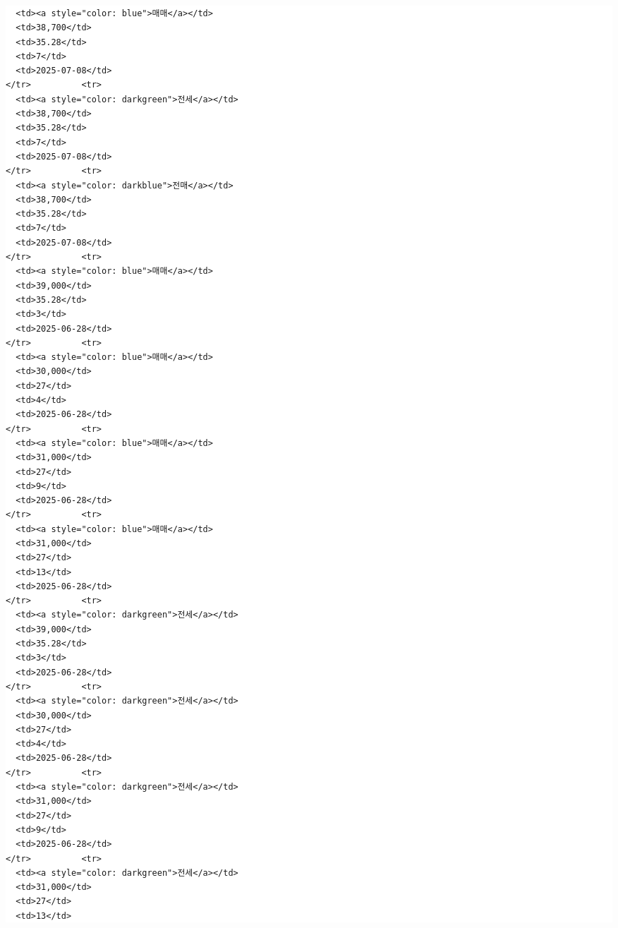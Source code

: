       <td><a style="color: blue">매매</a></td>
      <td>38,700</td>
      <td>35.28</td>
      <td>7</td>
      <td>2025-07-08</td>
    </tr>          <tr>
      <td><a style="color: darkgreen">전세</a></td>
      <td>38,700</td>
      <td>35.28</td>
      <td>7</td>
      <td>2025-07-08</td>
    </tr>          <tr>
      <td><a style="color: darkblue">전매</a></td>
      <td>38,700</td>
      <td>35.28</td>
      <td>7</td>
      <td>2025-07-08</td>
    </tr>          <tr>
      <td><a style="color: blue">매매</a></td>
      <td>39,000</td>
      <td>35.28</td>
      <td>3</td>
      <td>2025-06-28</td>
    </tr>          <tr>
      <td><a style="color: blue">매매</a></td>
      <td>30,000</td>
      <td>27</td>
      <td>4</td>
      <td>2025-06-28</td>
    </tr>          <tr>
      <td><a style="color: blue">매매</a></td>
      <td>31,000</td>
      <td>27</td>
      <td>9</td>
      <td>2025-06-28</td>
    </tr>          <tr>
      <td><a style="color: blue">매매</a></td>
      <td>31,000</td>
      <td>27</td>
      <td>13</td>
      <td>2025-06-28</td>
    </tr>          <tr>
      <td><a style="color: darkgreen">전세</a></td>
      <td>39,000</td>
      <td>35.28</td>
      <td>3</td>
      <td>2025-06-28</td>
    </tr>          <tr>
      <td><a style="color: darkgreen">전세</a></td>
      <td>30,000</td>
      <td>27</td>
      <td>4</td>
      <td>2025-06-28</td>
    </tr>          <tr>
      <td><a style="color: darkgreen">전세</a></td>
      <td>31,000</td>
      <td>27</td>
      <td>9</td>
      <td>2025-06-28</td>
    </tr>          <tr>
      <td><a style="color: darkgreen">전세</a></td>
      <td>31,000</td>
      <td>27</td>
      <td>13</td>